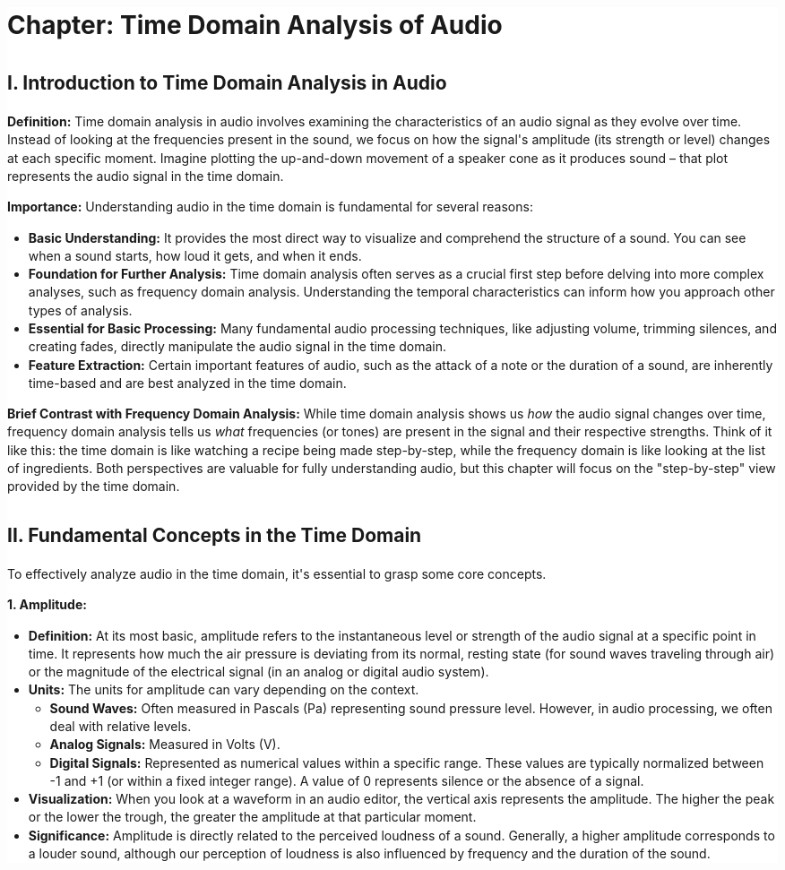 # Chapter: Time Domain Analysis of Audio

## I. Introduction to Time Domain Analysis in Audio

**Definition:** Time domain analysis in audio involves examining the characteristics of an audio signal as they evolve over time. Instead of looking at the frequencies present in the sound, we focus on how the signal's amplitude (its strength or level) changes at each specific moment. Imagine plotting the up-and-down movement of a speaker cone as it produces sound – that plot represents the audio signal in the time domain.

**Importance:** Understanding audio in the time domain is fundamental for several reasons:

* **Basic Understanding:** It provides the most direct way to visualize and comprehend the structure of a sound. You can see when a sound starts, how loud it gets, and when it ends.
* **Foundation for Further Analysis:** Time domain analysis often serves as a crucial first step before delving into more complex analyses, such as frequency domain analysis. Understanding the temporal characteristics can inform how you approach other types of analysis.
* **Essential for Basic Processing:** Many fundamental audio processing techniques, like adjusting volume, trimming silences, and creating fades, directly manipulate the audio signal in the time domain.
* **Feature Extraction:** Certain important features of audio, such as the attack of a note or the duration of a sound, are inherently time-based and are best analyzed in the time domain.

**Brief Contrast with Frequency Domain Analysis:** While time domain analysis shows us *how* the audio signal changes over time, frequency domain analysis tells us *what* frequencies (or tones) are present in the signal and their respective strengths. Think of it like this: the time domain is like watching a recipe being made step-by-step, while the frequency domain is like looking at the list of ingredients. Both perspectives are valuable for fully understanding audio, but this chapter will focus on the "step-by-step" view provided by the time domain.

## II. Fundamental Concepts in the Time Domain

To effectively analyze audio in the time domain, it's essential to grasp some core concepts.

**1. Amplitude:**

* **Definition:** At its most basic, amplitude refers to the instantaneous level or strength of the audio signal at a specific point in time. It represents how much the air pressure is deviating from its normal, resting state (for sound waves traveling through air) or the magnitude of the electrical signal (in an analog or digital audio system).
* **Units:** The units for amplitude can vary depending on the context.
    * **Sound Waves:** Often measured in Pascals (Pa) representing sound pressure level. However, in audio processing, we often deal with relative levels.
    * **Analog Signals:** Measured in Volts (V).
    * **Digital Signals:** Represented as numerical values within a specific range. These values are typically normalized between -1 and +1 (or within a fixed integer range). A value of 0 represents silence or the absence of a signal.
* **Visualization:** When you look at a waveform in an audio editor, the vertical axis represents the amplitude. The higher the peak or the lower the trough, the greater the amplitude at that particular moment.
* **Significance:** Amplitude is directly related to the perceived loudness of a sound. Generally, a higher amplitude corresponds to a louder sound, although our perception of loudness is also influenced by frequency and the duration of the sound.
